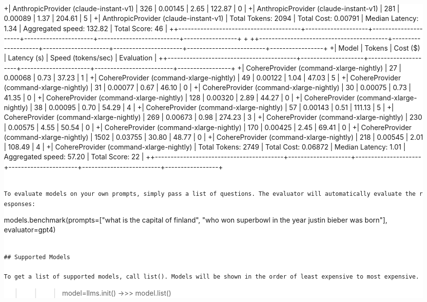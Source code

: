 +| AnthropicProvider (claude-instant-v1) |        326         |       0.00145       |         2.65         |          122.87          |        0        |
+| AnthropicProvider (claude-instant-v1) |        281         |       0.00089       |         1.37         |          204.61          |        5        |
+| AnthropicProvider (claude-instant-v1) | Total Tokens: 2094 | Total Cost: 0.00791 | Median Latency: 1.34 | Aggregated speed: 132.82 | Total Score: 46 |
++---------------------------------------+--------------------+---------------------+----------------------+--------------------------+-----------------+
+
++-----------------------------------------+--------------------+---------------------+----------------------+-------------------------+-----------------+
+|                  Model                  |       Tokens       |       Cost ($)      |     Latency (s)      |    Speed (tokens/sec)   |    Evaluation   |
++-----------------------------------------+--------------------+---------------------+----------------------+-------------------------+-----------------+
+| CohereProvider (command-xlarge-nightly) |         27         |       0.00068       |         0.73         |          37.23          |        1        |
+| CohereProvider (command-xlarge-nightly) |         49         |       0.00122       |         1.04         |          47.03          |        5        |
+| CohereProvider (command-xlarge-nightly) |         31         |       0.00077       |         0.67         |          46.10          |        0        |
+| CohereProvider (command-xlarge-nightly) |         30         |       0.00075       |         0.73         |          41.35          |        0        |
+| CohereProvider (command-xlarge-nightly) |        128         |       0.00320       |         2.89         |          44.27          |        0        |
+| CohereProvider (command-xlarge-nightly) |         38         |       0.00095       |         0.70         |          54.29          |        4        |
+| CohereProvider (command-xlarge-nightly) |         57         |       0.00143       |         0.51         |          111.13         |        5        |
+| CohereProvider (command-xlarge-nightly) |        269         |       0.00673       |         0.98         |          274.23         |        3        |
+| CohereProvider (command-xlarge-nightly) |        230         |       0.00575       |         4.55         |          50.54          |        0        |
+| CohereProvider (command-xlarge-nightly) |        170         |       0.00425       |         2.45         |          69.41          |        0        |
+| CohereProvider (command-xlarge-nightly) |        1502        |       0.03755       |        30.80         |          48.77          |        0        |
+| CohereProvider (command-xlarge-nightly) |        218         |       0.00545       |         2.01         |          108.49         |        4        |
+| CohereProvider (command-xlarge-nightly) | Total Tokens: 2749 | Total Cost: 0.06872 | Median Latency: 1.01 | Aggregated speed: 57.20 | Total Score: 22 |
++-----------------------------------------+--------------------+---------------------+----------------------+-------------------------+-----------------+
 ```
 
 To evaluate models on your own prompts, simply pass a list of questions. The evaluator will automatically evaluate the responses:
 
 ```
 models.benchmark(prompts=["what is the capital of finland", "who won superbowl in the year justin bieber was born"], evaluator=gpt4)
 ```
 
 ## Supported Models
 
 To get a list of supported models, call list(). Models will be shown in the order of least expensive to most expensive.
 
 ```
 >>> model=llms.init()
->>> model.list()
 